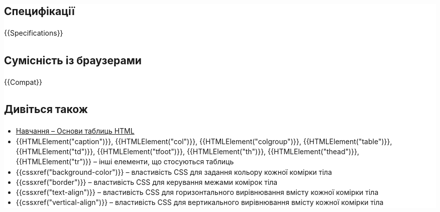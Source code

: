 ## Специфікації

{{Specifications}}

## Сумісність із браузерами

{{Compat}}

## Дивіться також

- [Навчання – Основи таблиць HTML](/uk/docs/Learn_web_development/Core/Structuring_content/HTML_table_basics)
- {{HTMLElement("caption")}}, {{HTMLElement("col")}}, {{HTMLElement("colgroup")}}, {{HTMLElement("table")}}, {{HTMLElement("td")}}, {{HTMLElement("tfoot")}}, {{HTMLElement("th")}}, {{HTMLElement("thead")}}, {{HTMLElement("tr")}} – інші елементи, що стосуються таблиць
- {{cssxref("background-color")}} – властивість CSS для задання кольору кожної комірки тіла
- {{cssxref("border")}} – властивість CSS для керування межами комірок тіла
- {{cssxref("text-align")}} – властивість CSS для горизонтального вирівнювання вмісту кожної комірки тіла
- {{cssxref("vertical-align")}} – властивість CSS для вертикального вирівнювання вмісту кожної комірки тіла
